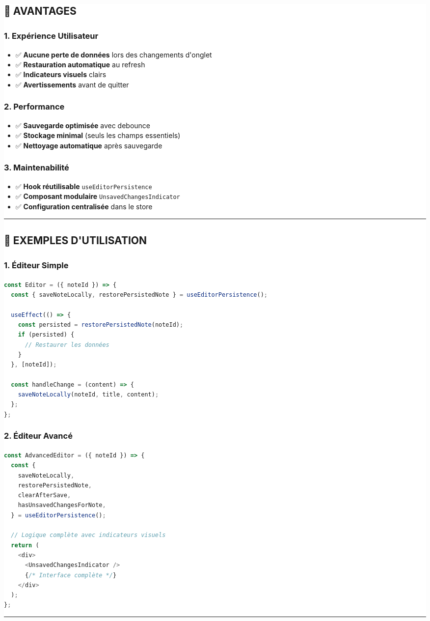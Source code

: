 ## 🚀 **AVANTAGES**

### **1. Expérience Utilisateur**
- ✅ **Aucune perte de données** lors des changements d'onglet
- ✅ **Restauration automatique** au refresh
- ✅ **Indicateurs visuels** clairs
- ✅ **Avertissements** avant de quitter

### **2. Performance**
- ✅ **Sauvegarde optimisée** avec debounce
- ✅ **Stockage minimal** (seuls les champs essentiels)
- ✅ **Nettoyage automatique** après sauvegarde

### **3. Maintenabilité**
- ✅ **Hook réutilisable** `useEditorPersistence`
- ✅ **Composant modulaire** `UnsavedChangesIndicator`
- ✅ **Configuration centralisée** dans le store

---

## 📝 **EXEMPLES D'UTILISATION**

### **1. Éditeur Simple**
```typescript
const Editor = ({ noteId }) => {
  const { saveNoteLocally, restorePersistedNote } = useEditorPersistence();
  
  useEffect(() => {
    const persisted = restorePersistedNote(noteId);
    if (persisted) {
      // Restaurer les données
    }
  }, [noteId]);
  
  const handleChange = (content) => {
    saveNoteLocally(noteId, title, content);
  };
};
```

### **2. Éditeur Avancé**
```typescript
const AdvancedEditor = ({ noteId }) => {
  const {
    saveNoteLocally,
    restorePersistedNote,
    clearAfterSave,
    hasUnsavedChangesForNote,
  } = useEditorPersistence();
  
  // Logique complète avec indicateurs visuels
  return (
    <div>
      <UnsavedChangesIndicator />
      {/* Interface complète */}
    </div>
  );
};
```

---